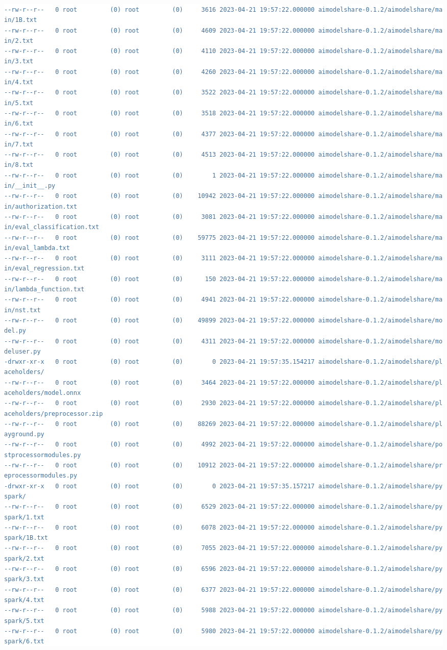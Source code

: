 ```diff
--rw-r--r--   0 root         (0) root         (0)     3616 2023-04-21 19:57:22.000000 aimodelshare-0.1.2/aimodelshare/main/1B.txt
--rw-r--r--   0 root         (0) root         (0)     4609 2023-04-21 19:57:22.000000 aimodelshare-0.1.2/aimodelshare/main/2.txt
--rw-r--r--   0 root         (0) root         (0)     4110 2023-04-21 19:57:22.000000 aimodelshare-0.1.2/aimodelshare/main/3.txt
--rw-r--r--   0 root         (0) root         (0)     4260 2023-04-21 19:57:22.000000 aimodelshare-0.1.2/aimodelshare/main/4.txt
--rw-r--r--   0 root         (0) root         (0)     3522 2023-04-21 19:57:22.000000 aimodelshare-0.1.2/aimodelshare/main/5.txt
--rw-r--r--   0 root         (0) root         (0)     3518 2023-04-21 19:57:22.000000 aimodelshare-0.1.2/aimodelshare/main/6.txt
--rw-r--r--   0 root         (0) root         (0)     4377 2023-04-21 19:57:22.000000 aimodelshare-0.1.2/aimodelshare/main/7.txt
--rw-r--r--   0 root         (0) root         (0)     4513 2023-04-21 19:57:22.000000 aimodelshare-0.1.2/aimodelshare/main/8.txt
--rw-r--r--   0 root         (0) root         (0)        1 2023-04-21 19:57:22.000000 aimodelshare-0.1.2/aimodelshare/main/__init__.py
--rw-r--r--   0 root         (0) root         (0)    10942 2023-04-21 19:57:22.000000 aimodelshare-0.1.2/aimodelshare/main/authorization.txt
--rw-r--r--   0 root         (0) root         (0)     3081 2023-04-21 19:57:22.000000 aimodelshare-0.1.2/aimodelshare/main/eval_classification.txt
--rw-r--r--   0 root         (0) root         (0)    59775 2023-04-21 19:57:22.000000 aimodelshare-0.1.2/aimodelshare/main/eval_lambda.txt
--rw-r--r--   0 root         (0) root         (0)     3111 2023-04-21 19:57:22.000000 aimodelshare-0.1.2/aimodelshare/main/eval_regression.txt
--rw-r--r--   0 root         (0) root         (0)      150 2023-04-21 19:57:22.000000 aimodelshare-0.1.2/aimodelshare/main/lambda_function.txt
--rw-r--r--   0 root         (0) root         (0)     4941 2023-04-21 19:57:22.000000 aimodelshare-0.1.2/aimodelshare/main/nst.txt
--rw-r--r--   0 root         (0) root         (0)    49899 2023-04-21 19:57:22.000000 aimodelshare-0.1.2/aimodelshare/model.py
--rw-r--r--   0 root         (0) root         (0)     4311 2023-04-21 19:57:22.000000 aimodelshare-0.1.2/aimodelshare/modeluser.py
-drwxr-xr-x   0 root         (0) root         (0)        0 2023-04-21 19:57:35.154217 aimodelshare-0.1.2/aimodelshare/placeholders/
--rw-r--r--   0 root         (0) root         (0)     3464 2023-04-21 19:57:22.000000 aimodelshare-0.1.2/aimodelshare/placeholders/model.onnx
--rw-r--r--   0 root         (0) root         (0)     2930 2023-04-21 19:57:22.000000 aimodelshare-0.1.2/aimodelshare/placeholders/preprocessor.zip
--rw-r--r--   0 root         (0) root         (0)    88269 2023-04-21 19:57:22.000000 aimodelshare-0.1.2/aimodelshare/playground.py
--rw-r--r--   0 root         (0) root         (0)     4992 2023-04-21 19:57:22.000000 aimodelshare-0.1.2/aimodelshare/postprocessormodules.py
--rw-r--r--   0 root         (0) root         (0)    10912 2023-04-21 19:57:22.000000 aimodelshare-0.1.2/aimodelshare/preprocessormodules.py
-drwxr-xr-x   0 root         (0) root         (0)        0 2023-04-21 19:57:35.157217 aimodelshare-0.1.2/aimodelshare/pyspark/
--rw-r--r--   0 root         (0) root         (0)     6529 2023-04-21 19:57:22.000000 aimodelshare-0.1.2/aimodelshare/pyspark/1.txt
--rw-r--r--   0 root         (0) root         (0)     6078 2023-04-21 19:57:22.000000 aimodelshare-0.1.2/aimodelshare/pyspark/1B.txt
--rw-r--r--   0 root         (0) root         (0)     7055 2023-04-21 19:57:22.000000 aimodelshare-0.1.2/aimodelshare/pyspark/2.txt
--rw-r--r--   0 root         (0) root         (0)     6596 2023-04-21 19:57:22.000000 aimodelshare-0.1.2/aimodelshare/pyspark/3.txt
--rw-r--r--   0 root         (0) root         (0)     6377 2023-04-21 19:57:22.000000 aimodelshare-0.1.2/aimodelshare/pyspark/4.txt
--rw-r--r--   0 root         (0) root         (0)     5988 2023-04-21 19:57:22.000000 aimodelshare-0.1.2/aimodelshare/pyspark/5.txt
--rw-r--r--   0 root         (0) root         (0)     5980 2023-04-21 19:57:22.000000 aimodelshare-0.1.2/aimodelshare/pyspark/6.txt
```